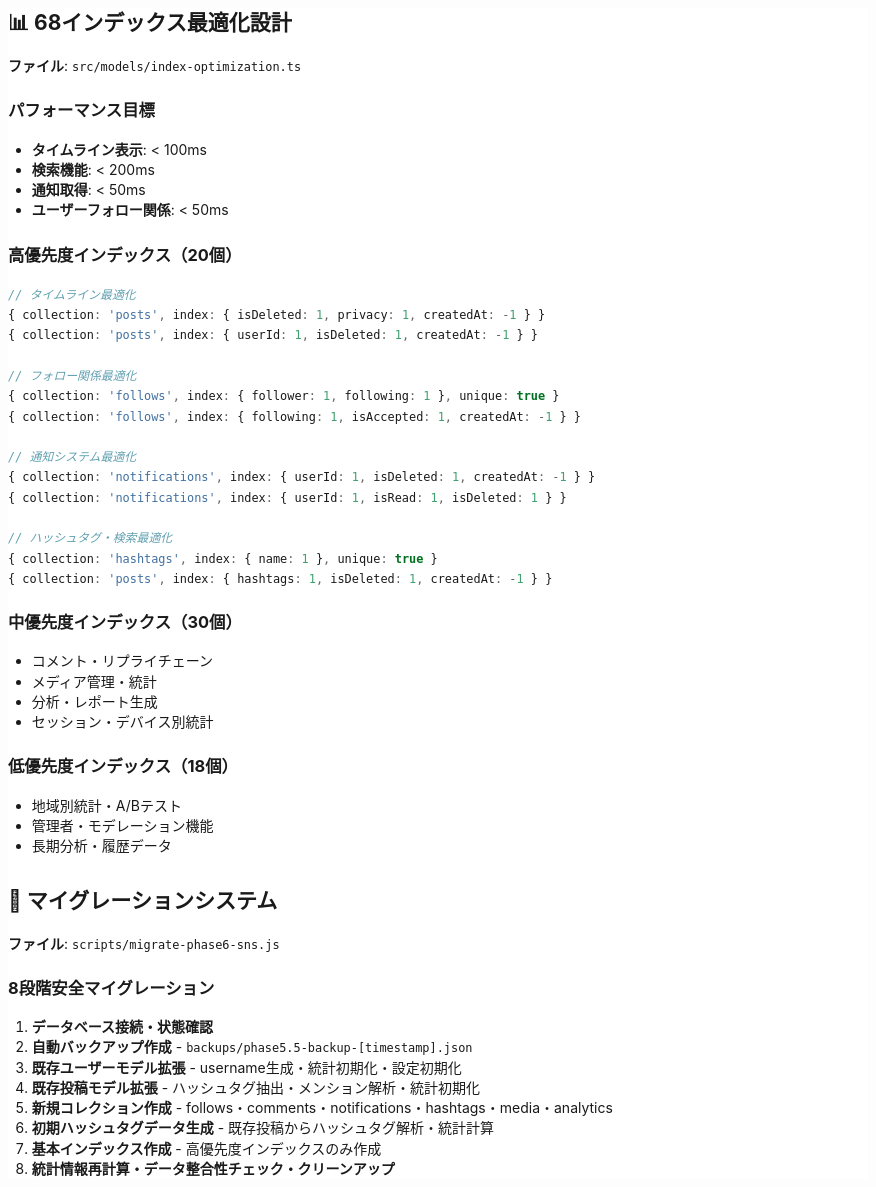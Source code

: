 ## 📊 68インデックス最適化設計

**ファイル**: `src/models/index-optimization.ts`

### パフォーマンス目標
- **タイムライン表示**: < 100ms
- **検索機能**: < 200ms
- **通知取得**: < 50ms
- **ユーザーフォロー関係**: < 50ms

### 高優先度インデックス（20個）
```typescript
// タイムライン最適化
{ collection: 'posts', index: { isDeleted: 1, privacy: 1, createdAt: -1 } }
{ collection: 'posts', index: { userId: 1, isDeleted: 1, createdAt: -1 } }

// フォロー関係最適化
{ collection: 'follows', index: { follower: 1, following: 1 }, unique: true }
{ collection: 'follows', index: { following: 1, isAccepted: 1, createdAt: -1 } }

// 通知システム最適化
{ collection: 'notifications', index: { userId: 1, isDeleted: 1, createdAt: -1 } }
{ collection: 'notifications', index: { userId: 1, isRead: 1, isDeleted: 1 } }

// ハッシュタグ・検索最適化
{ collection: 'hashtags', index: { name: 1 }, unique: true }
{ collection: 'posts', index: { hashtags: 1, isDeleted: 1, createdAt: -1 } }
```

### 中優先度インデックス（30個）
- コメント・リプライチェーン
- メディア管理・統計
- 分析・レポート生成
- セッション・デバイス別統計

### 低優先度インデックス（18個）
- 地域別統計・A/Bテスト
- 管理者・モデレーション機能
- 長期分析・履歴データ

## 🔄 マイグレーションシステム

**ファイル**: `scripts/migrate-phase6-sns.js`

### 8段階安全マイグレーション

1. **データベース接続・状態確認**
2. **自動バックアップ作成** - `backups/phase5.5-backup-[timestamp].json`
3. **既存ユーザーモデル拡張** - username生成・統計初期化・設定初期化
4. **既存投稿モデル拡張** - ハッシュタグ抽出・メンション解析・統計初期化
5. **新規コレクション作成** - follows・comments・notifications・hashtags・media・analytics
6. **初期ハッシュタグデータ生成** - 既存投稿からハッシュタグ解析・統計計算
7. **基本インデックス作成** - 高優先度インデックスのみ作成
8. **統計情報再計算・データ整合性チェック・クリーンアップ**
